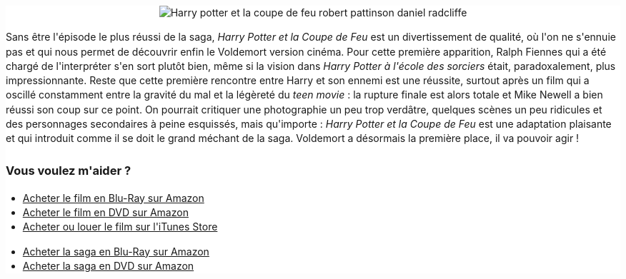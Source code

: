 <div style="text-align:center;"><img class="aligncenter" src="https://voiretmanger.fr/wp-content/uploads/2013/05/harry-potter-et-la-coupe-de-feu-robert-pattinson-daniel-radcliffe.jpg" alt="Harry potter et la coupe de feu robert pattinson daniel radcliffe" title="harry-potter-et-la-coupe-de-feu-robert-pattinson-daniel-radcliffe.jpg" width="100%" /></div>

<p>Sans être l'épisode le plus réussi de la saga, <em>Harry Potter et la Coupe de Feu</em> est un divertissement de qualité, où l'on ne s'ennuie pas et qui nous permet de découvrir enfin le Voldemort version cinéma. Pour cette première apparition, Ralph Fiennes qui a été chargé de l'interpréter s'en sort plutôt bien, même si la vision dans <em>Harry Potter à l'école des sorciers</em> était, paradoxalement, plus impressionnante. Reste que cette première rencontre entre Harry et son ennemi est une réussite, surtout après un film qui a oscillé constamment entre la gravité du mal et la légèreté du <em>teen movie</em> : la rupture finale est alors totale et Mike Newell a bien réussi son coup sur ce point. On pourrait critiquer une photographie un peu trop verdâtre, quelques scènes un peu ridicules et des personnages secondaires à peine esquissés, mais qu'importe : <em>Harry Potter et la Coupe de Feu</em> est une adaptation plaisante et qui introduit comme il se doit le grand méchant de la saga. Voldemort a désormais la première place, il va pouvoir agir !</p>

<div class="amazon">
<h3>Vous voulez m'aider ?</h3>
<ul>
	<li><a href="http://www.amazon.fr/gp/product/B000X37J8A/ref=as_li_ss_tl?ie=UTF8&tag=leblogdenic07-21&linkCode=as2&camp=1642&creative=19458&creativeASIN=B000X37J8A">Acheter le film en Blu-Ray sur Amazon</a></li>
	<li><a href="http://www.amazon.fr/gp/product/B000ETWCBC/ref=as_li_ss_tl?ie=UTF8&tag=leblogdenic07-21&linkCode=as2&camp=1642&creative=19458&creativeASIN=B000ETWCBC">Acheter le film en DVD sur Amazon</a></li>
	<li><a href="https://itunes.apple.com/fr/movie/harry-potter-et-la-coupe-de-feu/id365946551">Acheter ou louer le film sur l'iTunes Store</a></li>
</ul>
<ul>
	<li><a href="http://www.amazon.fr/gp/product/B005JRHBII/ref=as_li_ss_tl?ie=UTF8&tag=leblogdenic07-21&linkCode=as2&camp=1642&creative=19458&creativeASIN=B005JRHBII">Acheter la saga en Blu-Ray sur Amazon</a></li>
	<li><a href="http://www.amazon.fr/gp/product/B005JRHBG0/ref=as_li_ss_tl?ie=UTF8&tag=leblogdenic07-21&linkCode=as2&camp=1642&creative=19458&creativeASIN=B005JRHBG0">Acheter la saga en DVD sur Amazon</a></li>
</ul>
</div>